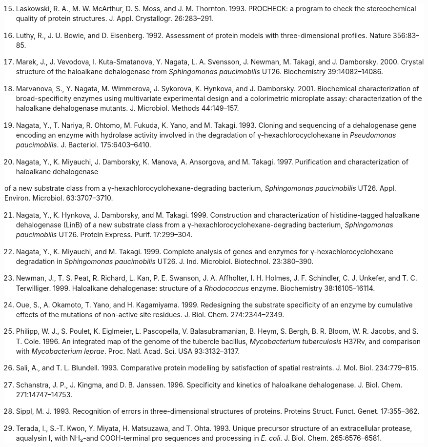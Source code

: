 15. Laskowski, R. A., M. W. McArthur, D. S. Moss, and J. M. Thornton. 1993. PROCHECK: a program to check the stereochemical quality of protein structures. J. Appl. Crystallogr. 26:283–291.

16. Luthy, R., J. U. Bowie, and D. Eisenberg. 1992. Assessment of protein models with three-dimensional profiles. Nature 356:83–85.

17. Marek, J., J. Vevodova, I. Kuta-Smatanova, Y. Nagata, L. A. Svensson, J. Newman, M. Takagi, and J. Damborsky. 2000. Crystal structure of the haloalkane dehalogenase from *Sphingomonas paucimobilis* UT26. Biochemistry 39:14082–14086.

18. Marvanova, S., Y. Nagata, M. Wimmerova, J. Sykorova, K. Hynkova, and J. Damborsky. 2001. Biochemical characterization of broad-specificity enzymes using multivariate experimental design and a colorimetric microplate assay: characterization of the haloalkane dehalogenase mutants. J. Microbiol. Methods 44:149–157.

19. Nagata, Y., T. Nariya, R. Ohtomo, M. Fukuda, K. Yano, and M. Takagi. 1993. Cloning and sequencing of a dehalogenase gene encoding an enzyme with hydrolase activity involved in the degradation of γ-hexachlorocyclohexane in *Pseudomonas paucimobilis*. J. Bacteriol. 175:6403–6410.

20. Nagata, Y., K. Miyauchi, J. Damborsky, K. Manova, A. Ansorgova, and M. Takagi. 1997. Purification and characterization of haloalkane dehalogenase

of a new substrate class from a γ-hexachlorocyclohexane-degrading bacterium, *Sphingomonas paucimobilis* UT26. Appl. Environ. Microbiol. 63:3707–3710.

21. Nagata, Y., K. Hynkova, J. Damborsky, and M. Takagi. 1999. Construction and characterization of histidine-tagged haloalkane dehalogenase (LinB) of a new substrate class from a γ-hexachlorocyclohexane-degrading bacterium, *Sphingomonas paucimobilis* UT26. Protein Express. Purif. 17:299–304.

22. Nagata, Y., K. Miyauchi, and M. Takagi. 1999. Complete analysis of genes and enzymes for γ-hexachlorocyclohexane degradation in *Sphingomonas paucimobilis* UT26. J. Ind. Microbiol. Biotechnol. 23:380–390.

23. Newman, J., T. S. Peat, R. Richard, L. Kan, P. E. Swanson, J. A. Affholter, I. H. Holmes, J. F. Schindler, C. J. Unkefer, and T. C. Terwilliger. 1999. Haloalkane dehalogenase: structure of a *Rhodococcus* enzyme. Biochemistry 38:16105–16114.

24. Oue, S., A. Okamoto, T. Yano, and H. Kagamiyama. 1999. Redesigning the substrate specificity of an enzyme by cumulative effects of the mutations of non-active site residues. J. Biol. Chem. 274:2344–2349.

25. Philipp, W. J., S. Poulet, K. Eiglmeier, L. Pascopella, V. Balasubramanian, B. Heym, S. Bergh, B. R. Bloom, W. R. Jacobs, and S. T. Cole. 1996. An integrated map of the genome of the tubercle bacillus, *Mycobacterium tuberculosis* H37Rv, and comparison with *Mycobacterium leprae*. Proc. Natl. Acad. Sci. USA 93:3132–3137.

26. Sali, A., and T. L. Blundell. 1993. Comparative protein modelling by satisfaction of spatial restraints. J. Mol. Biol. 234:779–815.

27. Schanstra, J. P., J. Kingma, and D. B. Janssen. 1996. Specificity and kinetics of haloalkane dehalogenase. J. Biol. Chem. 271:14747–14753.

28. Sippl, M. J. 1993. Recognition of errors in three-dimensional structures of proteins. Proteins Struct. Funct. Genet. 17:355–362.

29. Terada, I., S.-T. Kwon, Y. Miyata, H. Matsuzawa, and T. Ohta. 1993. Unique precursor structure of an extracellular protease, aqualysin I, with NH₂-and COOH-terminal pro sequences and processing in *E. coli*. J. Biol. Chem. 265:6576–6581.
